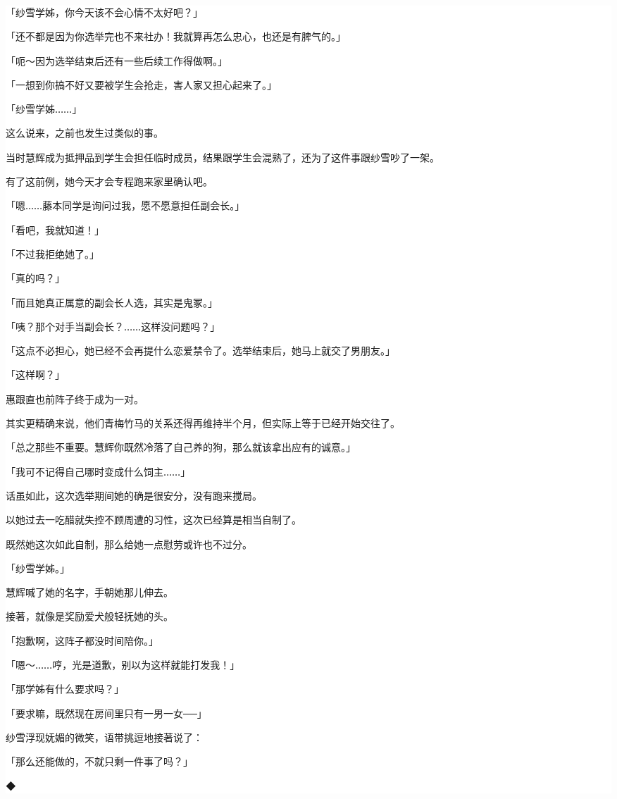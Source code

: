 「纱雪学姊，你今天该不会心情不太好吧？」

「还不都是因为你选举完也不来社办！我就算再怎么忠心，也还是有脾气的。」

「呃～因为选举结束后还有一些后续工作得做啊。」

「一想到你搞不好又要被学生会抢走，害人家又担心起来了。」

「纱雪学姊……」

这么说来，之前也发生过类似的事。

当时慧辉成为抵押品到学生会担任临时成员，结果跟学生会混熟了，还为了这件事跟纱雪吵了一架。

有了这前例，她今天才会专程跑来家里确认吧。

「嗯……藤本同学是询问过我，愿不愿意担任副会长。」

「看吧，我就知道！」

「不过我拒绝她了。」

「真的吗？」

「而且她真正属意的副会长人选，其实是鬼冢。」

「咦？那个对手当副会长？……这样没问题吗？」

「这点不必担心，她已经不会再提什么恋爱禁令了。选举结束后，她马上就交了男朋友。」

「这样啊？」

惠跟直也前阵子终于成为一对。

其实更精确来说，他们青梅竹马的关系还得再维持半个月，但实际上等于已经开始交往了。

「总之那些不重要。慧辉你既然冷落了自己养的狗，那么就该拿出应有的诚意。」

「我可不记得自己哪时变成什么饲主……」

话虽如此，这次选举期间她的确是很安分，没有跑来搅局。

以她过去一吃醋就失控不顾周遭的习性，这次已经算是相当自制了。

既然她这次如此自制，那么给她一点慰劳或许也不过分。

「纱雪学姊。」

慧辉喊了她的名字，手朝她那儿伸去。

接著，就像是奖励爱犬般轻抚她的头。

「抱歉啊，这阵子都没时间陪你。」

「嗯～……哼，光是道歉，别以为这样就能打发我！」

「那学姊有什么要求吗？」

「要求嘛，既然现在房间里只有一男一女──」

纱雪浮现妩媚的微笑，语带挑逗地接著说了：

「那么还能做的，不就只剩一件事了吗？」

◆
